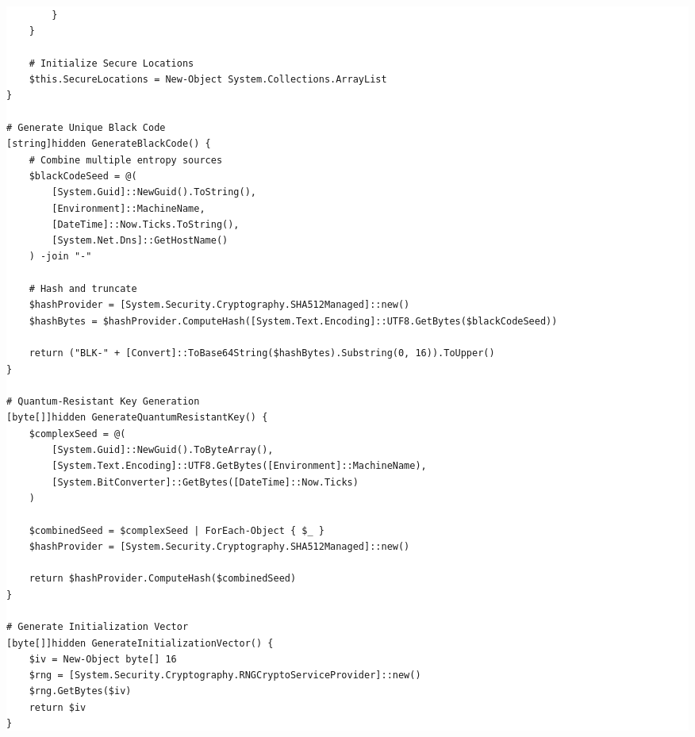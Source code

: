             }
        }

        # Initialize Secure Locations
        $this.SecureLocations = New-Object System.Collections.ArrayList
    }

    # Generate Unique Black Code
    [string]hidden GenerateBlackCode() {
        # Combine multiple entropy sources
        $blackCodeSeed = @(
            [System.Guid]::NewGuid().ToString(),
            [Environment]::MachineName,
            [DateTime]::Now.Ticks.ToString(),
            [System.Net.Dns]::GetHostName()
        ) -join "-"

        # Hash and truncate
        $hashProvider = [System.Security.Cryptography.SHA512Managed]::new()
        $hashBytes = $hashProvider.ComputeHash([System.Text.Encoding]::UTF8.GetBytes($blackCodeSeed))

        return ("BLK-" + [Convert]::ToBase64String($hashBytes).Substring(0, 16)).ToUpper()
    }

    # Quantum-Resistant Key Generation
    [byte[]]hidden GenerateQuantumResistantKey() {
        $complexSeed = @(
            [System.Guid]::NewGuid().ToByteArray(),
            [System.Text.Encoding]::UTF8.GetBytes([Environment]::MachineName),
            [System.BitConverter]::GetBytes([DateTime]::Now.Ticks)
        )

        $combinedSeed = $complexSeed | ForEach-Object { $_ }
        $hashProvider = [System.Security.Cryptography.SHA512Managed]::new()

        return $hashProvider.ComputeHash($combinedSeed)
    }

    # Generate Initialization Vector
    [byte[]]hidden GenerateInitializationVector() {
        $iv = New-Object byte[] 16
        $rng = [System.Security.Cryptography.RNGCryptoServiceProvider]::new()
        $rng.GetBytes($iv)
        return $iv
    }
